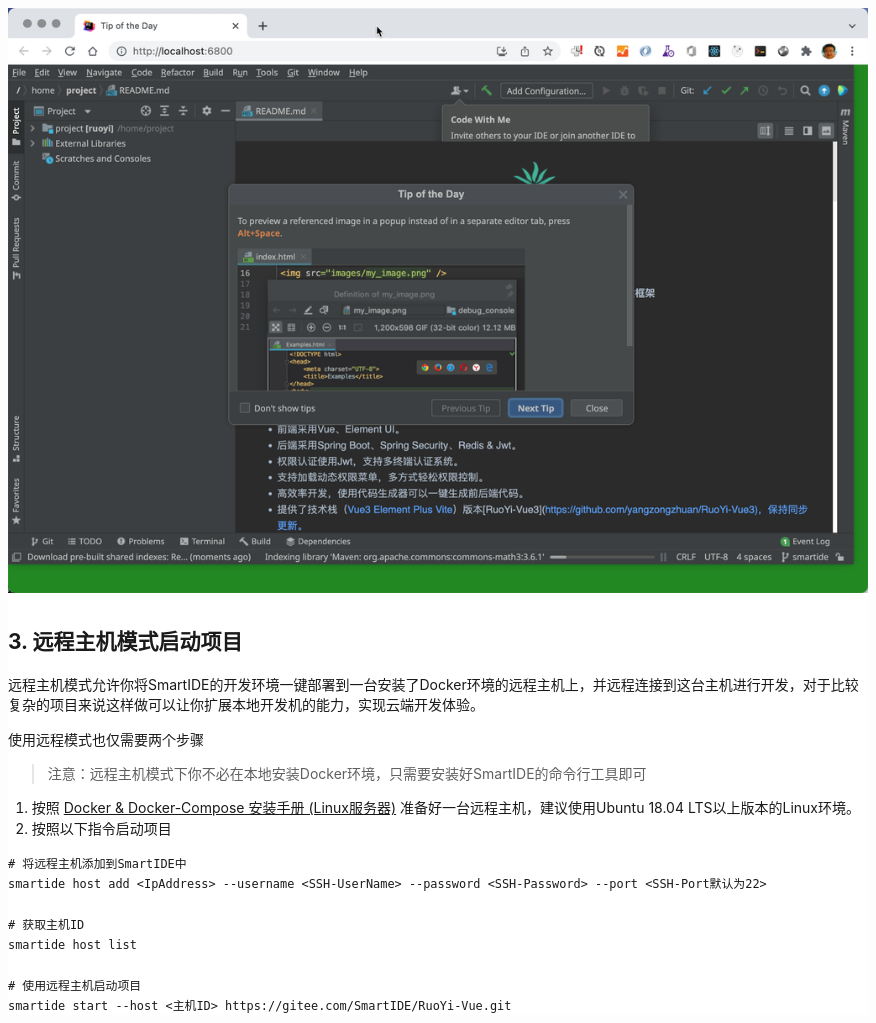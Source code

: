 ![](images/projector-idea.png)

## 3. 远程主机模式启动项目

远程主机模式允许你将SmartIDE的开发环境一键部署到一台安装了Docker环境的远程主机上，并远程连接到这台主机进行开发，对于比较复杂的项目来说这样做可以让你扩展本地开发机的能力，实现云端开发体验。

使用远程模式也仅需要两个步骤

> 注意：远程主机模式下你不必在本地安装Docker环境，只需要安装好SmartIDE的命令行工具即可

1. 按照 [Docker & Docker-Compose 安装手册 (Linux服务器)](https://smartide.cn/zh/docs/install/docker-install-linux/) 准备好一台远程主机，建议使用Ubuntu 18.04 LTS以上版本的Linux环境。
2. 按照以下指令启动项目

```shell
# 将远程主机添加到SmartIDE中
smartide host add <IpAddress> --username <SSH-UserName> --password <SSH-Password> --port <SSH-Port默认为22>

# 获取主机ID
smartide host list

# 使用远程主机启动项目
smartide start --host <主机ID> https://gitee.com/SmartIDE/RuoYi-Vue.git
```

